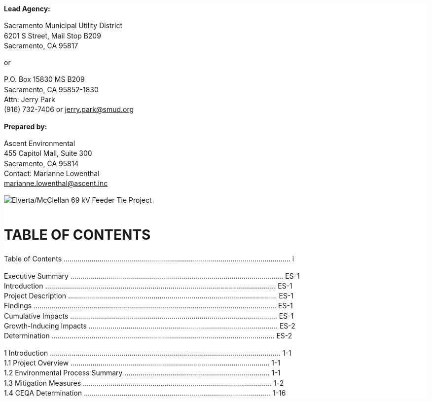 **Lead Agency:**

Sacramento Municipal Utility District  
6201 S Street, Mail Stop B209  
Sacramento, CA 95817  

or  

P.O. Box 15830 MS B209  
Sacramento, CA 95852-1830  
Attn: Jerry Park  
(916) 732-7406 or jerry.park@smud.org  

**Prepared by:**

Ascent Environmental  
455 Capitol Mall, Suite 300  
Sacramento, CA 95814  
Contact: Marianne Lowenthal  
marianne.lowenthal@ascent.inc  

![Elverta/McClellan 69 kV Feeder Tie Project](https://www.smud.org)

# TABLE OF CONTENTS

Table of Contents .................................................................................................................. i

Executive Summary ........................................................................................................... ES-1  
Introduction .................................................................................................................... ES-1  
Project Description ......................................................................................................... ES-1  
Findings .......................................................................................................................... ES-1  
Cumulative Impacts ........................................................................................................ ES-1  
Growth-Inducing Impacts ............................................................................................... ES-2  
Determination ................................................................................................................ ES-2  

1  Introduction .................................................................................................................... 1-1  
1.1  Project Overview .................................................................................................... 1-1  
1.2  Environmental Process Summary ......................................................................... 1-1  
1.3  Mitigation Measures ............................................................................................... 1-2  
1.4  CEQA Determination .............................................................................................. 1-16  
